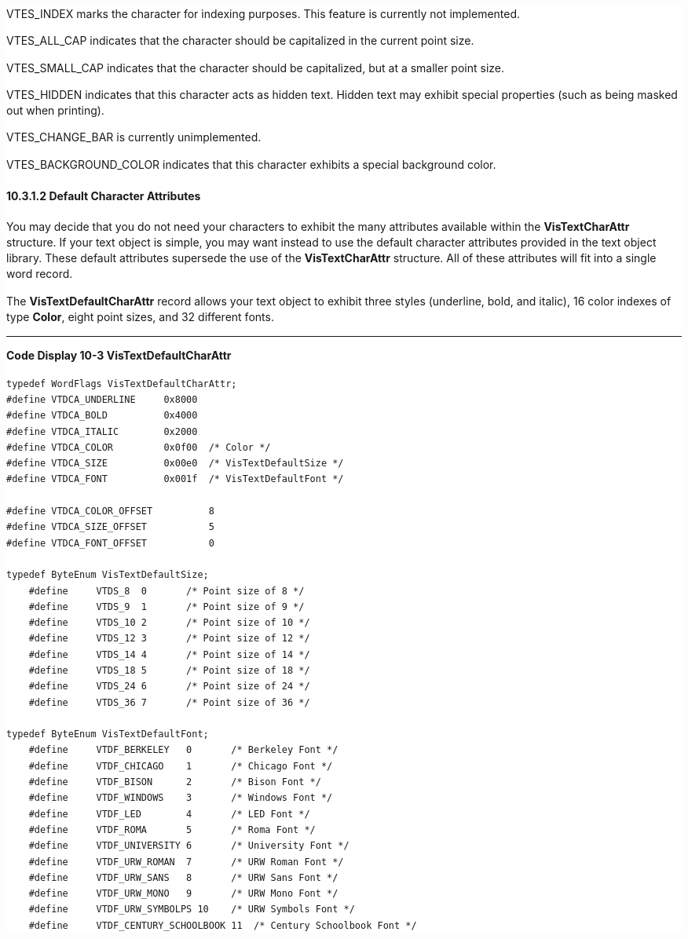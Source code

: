 VTES_INDEX marks the character for indexing purposes. This feature is 
currently not implemented.

VTES_ALL_CAP indicates that the character should be capitalized in the 
current point size. 

VTES_SMALL_CAP indicates that the character should be capitalized, but at 
a smaller point size.

VTES_HIDDEN indicates that this character acts as hidden text. Hidden text 
may exhibit special properties (such as being masked out when printing). 

VTES_CHANGE_BAR is currently unimplemented.

VTES_BACKGROUND_COLOR indicates that this character exhibits a special 
background color.

#### 10.3.1.2 Default Character Attributes

You may decide that you do not need your characters to exhibit the many 
attributes available within the **VisTextCharAttr** structure. If your text 
object is simple, you may want instead to use the default character attributes 
provided in the text object library. These default attributes supersede the use 
of the **VisTextCharAttr** structure. All of these attributes will fit into a single 
word record.

The **VisTextDefaultCharAttr** record allows your text object to exhibit three 
styles (underline, bold, and italic), 16 color indexes of type **Color**, eight point 
sizes, and 32 different fonts. 

----------
**Code Display 10-3 VisTextDefaultCharAttr**

	typedef WordFlags VisTextDefaultCharAttr;
	#define VTDCA_UNDERLINE		0x8000
	#define VTDCA_BOLD			0x4000
	#define VTDCA_ITALIC		0x2000
	#define VTDCA_COLOR			0x0f00	/* Color */
	#define VTDCA_SIZE			0x00e0	/* VisTextDefaultSize */
	#define VTDCA_FONT			0x001f	/* VisTextDefaultFont */

	#define VTDCA_COLOR_OFFSET			8
	#define VTDCA_SIZE_OFFSET			5
	#define VTDCA_FONT_OFFSET			0

	typedef ByteEnum VisTextDefaultSize;
		#define		VTDS_8	0		/* Point size of 8 */
		#define		VTDS_9	1		/* Point size of 9 */
		#define		VTDS_10	2		/* Point size of 10 */
		#define		VTDS_12	3		/* Point size of 12 */
		#define		VTDS_14	4		/* Point size of 14 */
		#define		VTDS_18	5		/* Point size of 18 */
		#define		VTDS_24	6		/* Point size of 24 */
		#define		VTDS_36	7		/* Point size of 36 */

	typedef ByteEnum VisTextDefaultFont;
		#define		VTDF_BERKELEY	0		/* Berkeley Font */
		#define		VTDF_CHICAGO	1		/* Chicago Font */
		#define		VTDF_BISON		2		/* Bison Font */
		#define		VTDF_WINDOWS	3		/* Windows Font */
		#define		VTDF_LED		4		/* LED Font */
		#define		VTDF_ROMA		5		/* Roma Font */
		#define		VTDF_UNIVERSITY	6		/* University Font */
		#define		VTDF_URW_ROMAN	7		/* URW Roman Font */
		#define		VTDF_URW_SANS	8		/* URW Sans Font */
		#define		VTDF_URW_MONO	9		/* URW Mono Font */
		#define		VTDF_URW_SYMBOLPS 10	/* URW Symbols Font */
		#define		VTDF_CENTURY_SCHOOLBOOK 11	/* Century Schoolbook Font */
